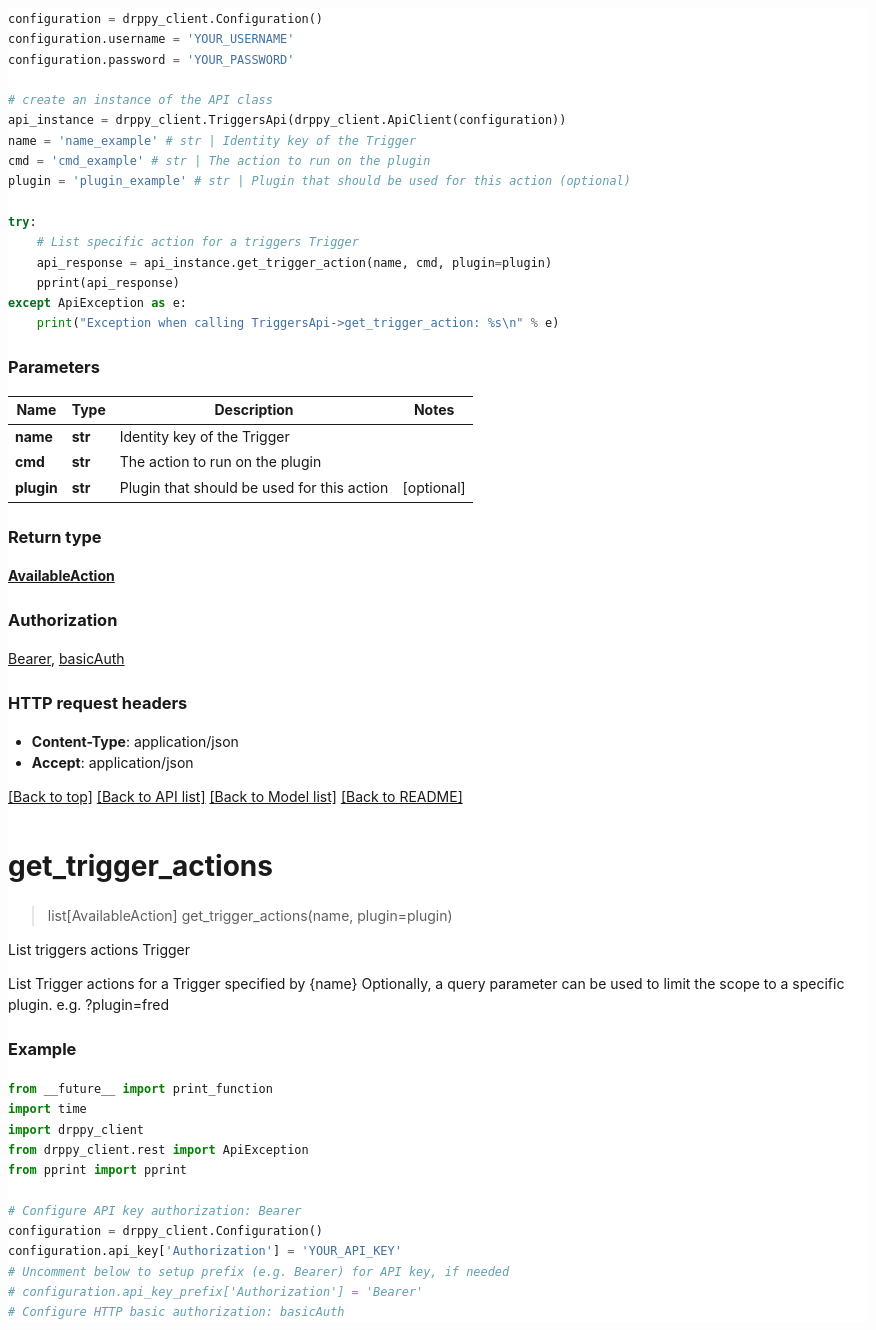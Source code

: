 ```python
configuration = drppy_client.Configuration()
configuration.username = 'YOUR_USERNAME'
configuration.password = 'YOUR_PASSWORD'

# create an instance of the API class
api_instance = drppy_client.TriggersApi(drppy_client.ApiClient(configuration))
name = 'name_example' # str | Identity key of the Trigger
cmd = 'cmd_example' # str | The action to run on the plugin
plugin = 'plugin_example' # str | Plugin that should be used for this action (optional)

try:
    # List specific action for a triggers Trigger
    api_response = api_instance.get_trigger_action(name, cmd, plugin=plugin)
    pprint(api_response)
except ApiException as e:
    print("Exception when calling TriggersApi->get_trigger_action: %s\n" % e)
```

### Parameters

Name | Type | Description  | Notes
------------- | ------------- | ------------- | -------------
 **name** | **str**| Identity key of the Trigger | 
 **cmd** | **str**| The action to run on the plugin | 
 **plugin** | **str**| Plugin that should be used for this action | [optional] 

### Return type

[**AvailableAction**](AvailableAction.md)

### Authorization

[Bearer](../README.md#Bearer), [basicAuth](../README.md#basicAuth)

### HTTP request headers

 - **Content-Type**: application/json
 - **Accept**: application/json

[[Back to top]](#) [[Back to API list]](../README.md#documentation-for-api-endpoints) [[Back to Model list]](../README.md#documentation-for-models) [[Back to README]](../README.md)

# **get_trigger_actions**
> list[AvailableAction] get_trigger_actions(name, plugin=plugin)

List triggers actions Trigger

List Trigger actions for a Trigger specified by {name}  Optionally, a query parameter can be used to limit the scope to a specific plugin. e.g. ?plugin=fred

### Example
```python
from __future__ import print_function
import time
import drppy_client
from drppy_client.rest import ApiException
from pprint import pprint

# Configure API key authorization: Bearer
configuration = drppy_client.Configuration()
configuration.api_key['Authorization'] = 'YOUR_API_KEY'
# Uncomment below to setup prefix (e.g. Bearer) for API key, if needed
# configuration.api_key_prefix['Authorization'] = 'Bearer'
# Configure HTTP basic authorization: basicAuth
```